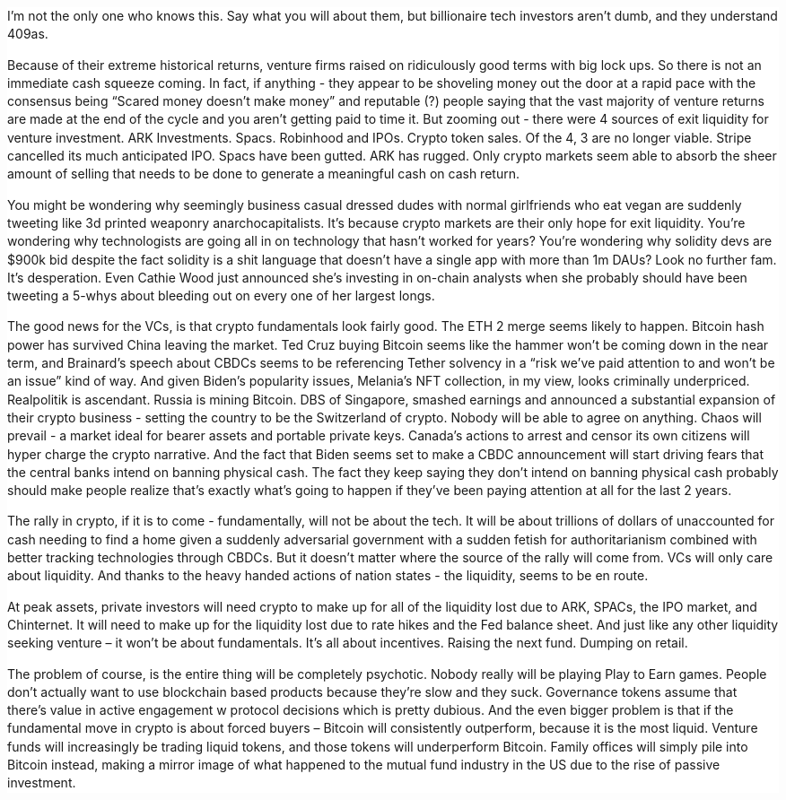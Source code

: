 I’m not the only one who knows this. Say what you will about them, but billionaire tech investors aren’t dumb, and they understand 409as.

Because of their extreme historical returns, venture firms raised on ridiculously good terms with big lock ups. So there is not an immediate cash squeeze coming. In fact, if anything - they appear to be shoveling money out the door at a rapid pace with the consensus being “Scared money doesn’t make money” and reputable (?) people saying that the vast majority of venture returns are made at the end of the cycle and you aren’t getting paid to time it.
But zooming out - there were 4 sources of exit liquidity for venture investment. ARK Investments. Spacs. Robinhood and IPOs. Crypto token sales. Of the 4, 3 are no longer viable. Stripe cancelled its much anticipated IPO. Spacs have been gutted. ARK has rugged. Only crypto markets seem able to absorb the sheer amount of selling that needs to be done to generate a meaningful cash on cash return.

You might be wondering why seemingly business casual dressed dudes with normal girlfriends who eat vegan are suddenly tweeting like 3d printed weaponry anarchocapitalists. It’s because crypto markets are their only hope for exit liquidity. You’re wondering why technologists are going all in on technology that hasn’t worked for years? You’re wondering why solidity devs are $900k bid despite the fact solidity is a shit language that doesn’t have a single app with more than 1m DAUs? Look no further fam. It’s desperation. Even Cathie Wood just announced she’s investing in on-chain analysts when she probably should have been tweeting a 5-whys about bleeding out on every one of her largest longs.

The good news for the VCs, is that crypto fundamentals look fairly good. The ETH 2 merge seems likely to happen. Bitcoin hash power has survived China leaving the market. Ted Cruz buying Bitcoin seems like the hammer won’t be coming down in the near term, and Brainard’s speech about CBDCs seems to be referencing Tether solvency in a “risk we’ve paid attention to and won’t be an issue” kind of way. And given Biden’s popularity issues, Melania’s NFT collection, in my view, looks criminally underpriced. Realpolitik is ascendant. Russia is mining Bitcoin. DBS of Singapore, smashed earnings and announced a substantial expansion of their crypto business - setting the country to be the Switzerland of crypto. Nobody will be able to agree on anything. Chaos will prevail - a market ideal for bearer assets and portable private keys.
Canada’s actions to arrest and censor its own citizens will hyper charge the crypto narrative. And the fact that Biden seems set to make a CBDC announcement will start driving fears that the central banks intend on banning physical cash. The fact they keep saying they don’t intend on banning physical cash probably should make people realize that’s exactly what’s going to happen if they’ve been paying attention at all for the last 2 years.

The rally in crypto, if it is to come - fundamentally, will not be about the tech. It will be about trillions of dollars of unaccounted for cash needing to find a home given a suddenly adversarial government with a sudden fetish for authoritarianism combined with better tracking technologies through CBDCs. But it doesn’t matter where the source of the rally will come from. VCs will only care about liquidity. And thanks to the heavy handed actions of nation states - the liquidity, seems to be en route.

At peak assets, private investors will need crypto to make up for all of the liquidity lost due to ARK, SPACs, the IPO market, and Chinternet. It will need to make up for the liquidity lost due to rate hikes and the Fed balance sheet. And just like any other liquidity seeking venture – it won’t be about fundamentals. It’s all about incentives. Raising the next fund. Dumping on retail.

The problem of course, is the entire thing will be completely psychotic. Nobody really will be playing Play to Earn games. People don’t actually want to use blockchain based products because they’re slow and they suck. Governance tokens assume that there’s value in active engagement w protocol decisions which is pretty dubious. And the even bigger problem is that if the fundamental move in crypto is about forced buyers – Bitcoin will consistently outperform, because it is the most liquid. Venture funds will increasingly be trading liquid tokens, and those tokens will underperform Bitcoin. Family offices will simply pile into Bitcoin instead, making a mirror image of what happened to the mutual fund industry in the US due to the rise of passive investment.
